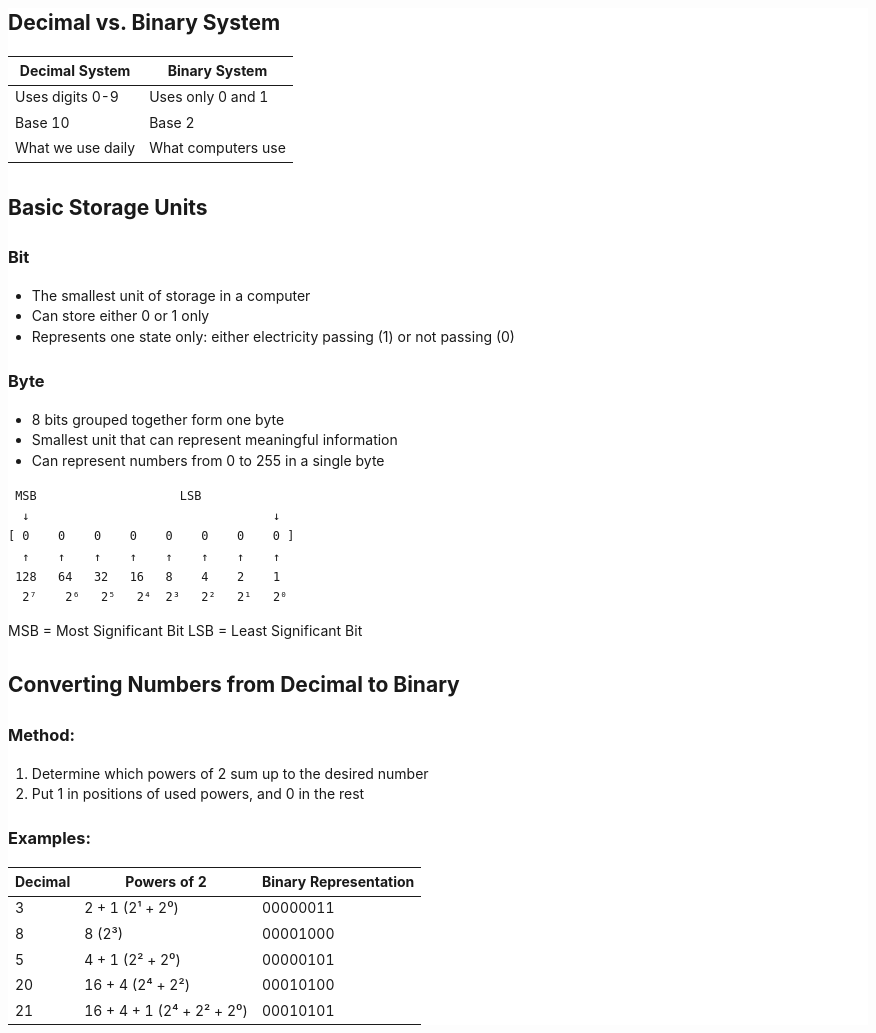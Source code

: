 ## Decimal vs. Binary System

| Decimal System | Binary System |
|----------------|---------------|
| Uses digits 0-9 | Uses only 0 and 1 |
| Base 10        | Base 2        |
| What we use daily | What computers use |

## Basic Storage Units

### Bit
- The smallest unit of storage in a computer
- Can store either 0 or 1 only
- Represents one state only: either electricity passing (1) or not passing (0)

### Byte
- 8 bits grouped together form one byte
- Smallest unit that can represent meaningful information
- Can represent numbers from 0 to 255 in a single byte

```
 MSB					LSB
  ↓									 ↓
[ 0    0    0    0    0    0    0    0 ]
  ↑    ↑    ↑    ↑    ↑    ↑    ↑    ↑
 128   64   32   16   8    4    2    1
  2⁷    2⁶   2⁵   2⁴  2³   2²   2¹   2⁰
```

MSB = Most Significant Bit
LSB = Least Significant Bit

## Converting Numbers from Decimal to Binary

### Method:
1. Determine which powers of 2 sum up to the desired number
2. Put 1 in positions of used powers, and 0 in the rest

### Examples:

| Decimal | Powers of 2 | Binary Representation |
|---------|-------------|----------------------|
| 3       | 2 + 1 (2¹ + 2⁰) | 00000011          |
| 8       | 8 (2³)      | 00001000              |
| 5       | 4 + 1 (2² + 2⁰) | 00000101          |
| 20      | 16 + 4 (2⁴ + 2²) | 00010100         |
| 21      | 16 + 4 + 1 (2⁴ + 2² + 2⁰) | 00010101 |

